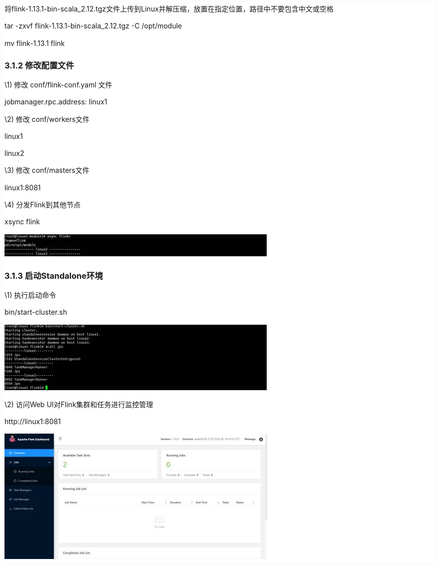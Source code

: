 将flink-1.13.1-bin-scala_2.12.tgz文件上传到Linux并解压缩，放置在指定位置，路径中不要包含中文或空格

tar -zxvf flink-1.13.1-bin-scala_2.12.tgz -C /opt/module

mv flink-1.13.1 flink

### 3.1.2 修改配置文件

\1)   修改 conf/flink-conf.yaml 文件

jobmanager.rpc.address: linux1

\2)   修改 conf/workers文件

linux1

linux2

\3)  修改 conf/masters文件

linux1:8081

\4)  分发Flink到其他节点

xsync flink

![img](Readme.assets/clip_image010.jpg)

### 3.1.3 启动Standalone环境

\1)  执行启动命令

bin/start-cluster.sh

![img](Readme.assets/clip_image012.jpg)

\2)   访问Web UI对Flink集群和任务进行监控管理

http://linux1:8081

![img](Readme.assets/clip_image014.jpg)
